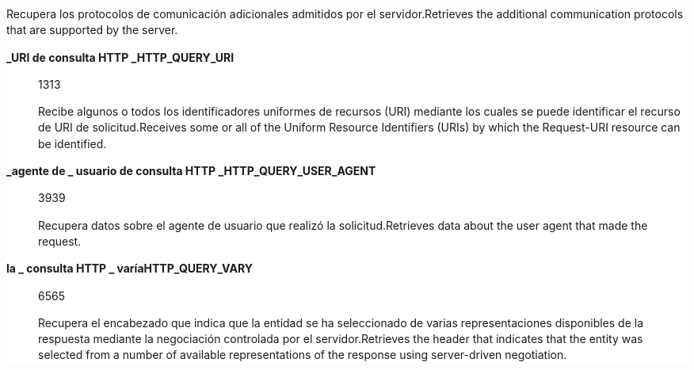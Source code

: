 <span data-ttu-id="63206-334">Recupera los protocolos de comunicación adicionales admitidos por el servidor.</span><span class="sxs-lookup"><span data-stu-id="63206-334">Retrieves the additional communication protocols that are supported by the server.</span></span>


</dt> </dl> </dd> <dt>

<span data-ttu-id="63206-335"><span id="HTTP_QUERY_URI"></span><span id="http_query_uri"></span>**\_URI de consulta HTTP \_**</span><span class="sxs-lookup"><span data-stu-id="63206-335"><span id="HTTP_QUERY_URI"></span><span id="http_query_uri"></span>**HTTP\_QUERY\_URI**</span></span>
</dt> <dd> <dl> <dt>

<span data-ttu-id="63206-336">13</span><span class="sxs-lookup"><span data-stu-id="63206-336">13</span></span>
</dt> <dt>



<span data-ttu-id="63206-337">Recibe algunos o todos los identificadores uniformes de recursos (URI) mediante los cuales se puede identificar el recurso de URI de solicitud.</span><span class="sxs-lookup"><span data-stu-id="63206-337">Receives some or all of the Uniform Resource Identifiers (URIs) by which the Request-URI resource can be identified.</span></span>


</dt> </dl> </dd> <dt>

<span data-ttu-id="63206-338"><span id="HTTP_QUERY_USER_AGENT"></span><span id="http_query_user_agent"></span>**\_agente de \_ usuario de consulta HTTP \_**</span><span class="sxs-lookup"><span data-stu-id="63206-338"><span id="HTTP_QUERY_USER_AGENT"></span><span id="http_query_user_agent"></span>**HTTP\_QUERY\_USER\_AGENT**</span></span>
</dt> <dd> <dl> <dt>

<span data-ttu-id="63206-339">39</span><span class="sxs-lookup"><span data-stu-id="63206-339">39</span></span>
</dt> <dt>



<span data-ttu-id="63206-340">Recupera datos sobre el agente de usuario que realizó la solicitud.</span><span class="sxs-lookup"><span data-stu-id="63206-340">Retrieves data about the user agent that made the request.</span></span>


</dt> </dl> </dd> <dt>

<span data-ttu-id="63206-341"><span id="HTTP_QUERY_VARY"></span><span id="http_query_vary"></span>**la \_ consulta HTTP \_ varía**</span><span class="sxs-lookup"><span data-stu-id="63206-341"><span id="HTTP_QUERY_VARY"></span><span id="http_query_vary"></span>**HTTP\_QUERY\_VARY**</span></span>
</dt> <dd> <dl> <dt>

<span data-ttu-id="63206-342">65</span><span class="sxs-lookup"><span data-stu-id="63206-342">65</span></span>
</dt> <dt>



<span data-ttu-id="63206-343">Recupera el encabezado que indica que la entidad se ha seleccionado de varias representaciones disponibles de la respuesta mediante la negociación controlada por el servidor.</span><span class="sxs-lookup"><span data-stu-id="63206-343">Retrieves the header that indicates that the entity was selected from a number of available representations of the response using server-driven negotiation.</span></span>
